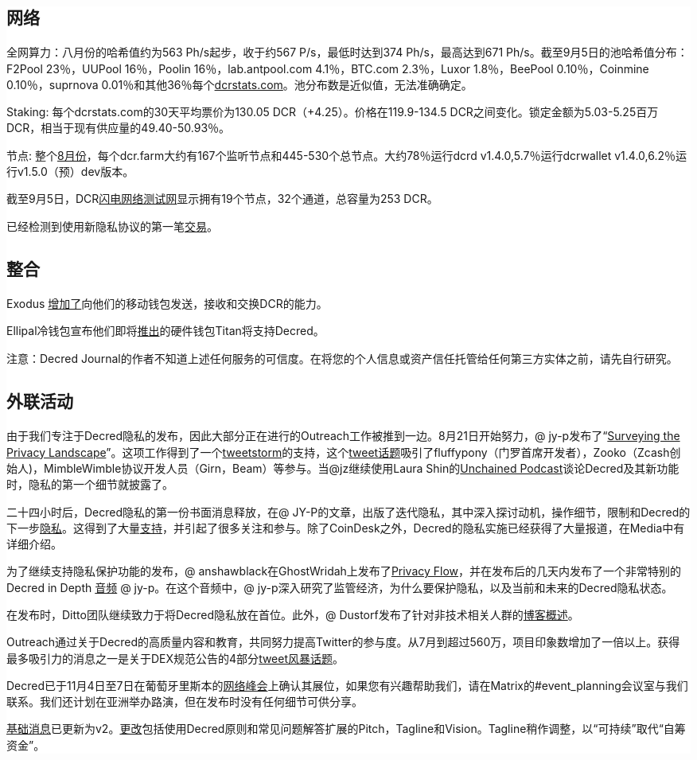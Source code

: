 ## 网络

全网算力：八月份的哈希值约为563 Ph/s起步，收于约567 P/s，最低时达到374 Ph/s，最高达到671 Ph/s。截至9月5日的池哈希值分布：F2Pool 23％，UUPool 16％，Poolin 16％，lab.antpool.com 4.1％，BTC.com 2.3％，Luxor 1.8％，BeePool 0.10％，Coinmine 0.10％，suprnova 0.01％和其他36％每个[dcrstats.com](https://dcrstats.com/pow)。池分布数是近似值，无法准确确定。

Staking: 每个dcrstats.com的30天平均票价为130.05 DCR（+4.25）。价格在119.9-134.5 DCR之间变化。锁定金额为5.03-5.25百万DCR，相当于现有供应量的49.40-50.93％。

节点: 整个[8月份](https://charts.dcr.farm/d/000000014/nodes?orgId=1&from=1564617600000&to=1567296000000)，每个dcr.farm大约有167个监听节点和445-530个总节点。大约78％运行dcrd v1.4.0,5.7％运行dcrwallet v1.4.0,6.2％运行v1.5.0（预）dev版本。

截至9月5日，DCR[闪电网络测试网](https://charts.dcr.farm/d/DHPdAO4Wz/lightning-network?orgId=1)显示拥有19个节点，32个通道，总容量为253 DCR。

已经检测到使用新隐私协议的第一笔[交易](https://twitter.com/decredproject/status/1167269901293297664)。

## 整合

Exodus [增加了](https://twitter.com/exodus_io/status/1168886493617840131)向他们的移动钱包发送，接收和交换DCR的能力。

Ellipal冷钱包宣布他们即将[推出](https://twitter.com/ellipalwallet/status/1163771448042803201)的硬件钱包Titan将支持Decred。

注意：Decred Journal的作者不知道上述任何服务的可信度。在将您的个人信息或资产信任托管给任何第三方实体之前，请先自行研究。

## 外联活动

由于我们专注于Decred隐私的发布，因此大部分正在进行的Outreach工作被推到一边。8月21日开始努力，@ jy-p发布了“[Surveying the Privacy Landscape](https://blog.decred.org/2019/08/21/Surveying-the-Privacy-Landscape/)”。这项工作得到了一个[tweetstorm](https://twitter.com/decredproject/status/1164245224274767873)的支持，这个[tweet话题](https://twitter.com/decredproject/status/1164245224274767873)吸引了fluffypony（门罗首席开发者），Zooko（Zcash创始人)，MimbleWimble协议开发人员（Girn，Beam）等参与。当@jz继续使用Laura Shin的[Unchained Podcast](https://unchainedpodcast.com/after-years-of-secret-work-decred-adds-a-new-feature-privacy/)谈论Decred及其新功能时，隐私的第一个细节就披露了。

二十四小时后，Decred隐私的第一份书面消息释放，在@ JY-P的文章，出版了迭代隐私，其中深入探讨动机，操作细节，限制和Decred的下一步[隐私](https://blog.decred.org/2019/08/28/Iterating-Privacy/)。这得到了大量[支持](https://twitter.com/decredproject/status/1166746979160023046)，并引起了很多关注和参与。除了CoinDesk之外，Decred的隐私实施已经获得了大量报道，在Media中有详细介绍。

为了继续支持隐私保护功能的发布，@ anshawblack在GhostWridah上发布了[Privacy Flow](https://twitter.com/decredproject/status/1169011789255925762)，并在发布后的几天内发布了一个非常特别的Decred in Depth [音频](https://twitter.com/decredproject/status/1168558002867191808) @ jy-p。在这个音频中，@ jy-p深入研究了监管经济，为什么要保护隐私，以及当前和未来的Decred隐私状态。

在发布时，Ditto团队继续致力于将Decred隐私放在首位。此外，@ Dustorf发布了针对非技术相关人群的[博客概述](https://medium.com/@dlefebvr/decred-privacy-taking-the-long-road-62d218223db6)。

Outreach通过关于Decred的高质量内容和教育，共同努力提高Twitter的参与度。从7月到超过560万，项目印象数增加了一倍以上。获得最多吸引力的消息之一是关于DEX规范公告的4部分[tweet风暴话题](https://twitter.com/decredproject/status/1156652694502817793)。

Decred已于11月4日至7日在葡萄牙里斯本的[网络峰会](https://websummit.com/)上确认其展位，如果您有兴趣帮助我们，请在Matrix的#event_planning会议室与我们联系。我们还计划在亚洲举办路演，但在发布时没有任何细节可供分享。

[基础消息](https://github.com/decredcommunity/pr/blob/release/foundational-messaging.md)已更新为v2。[更改](https://github.com/decredcommunity/pr/commit/fc407b8f037a222db22a4507e4a5ade5b746f4dd)包括使用Decred原则和常见问题解答扩展的Pitch，Tagline和Vision。Tagline稍作调整，以“可持续”取代“自筹资金”。
